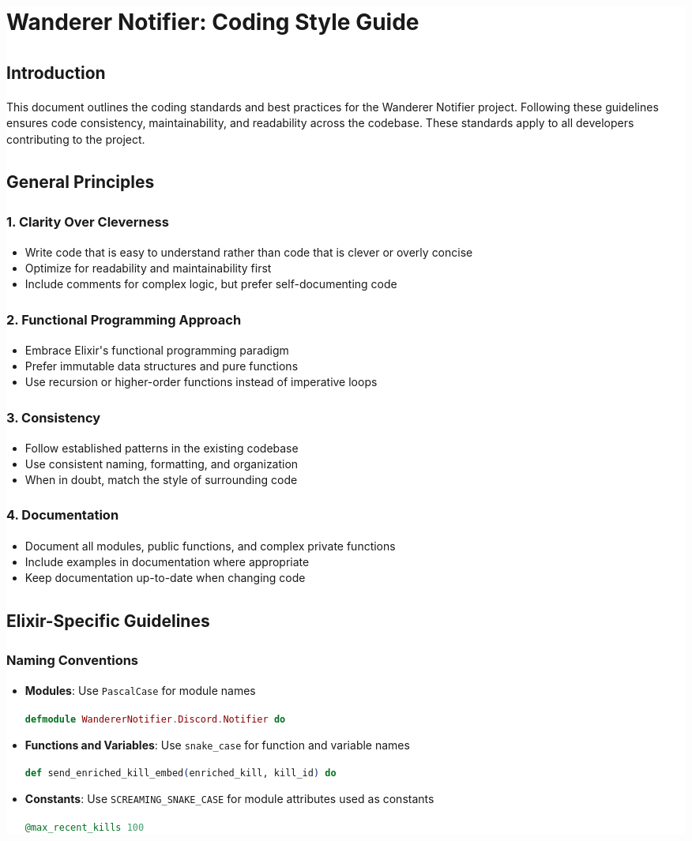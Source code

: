# Wanderer Notifier: Coding Style Guide

## Introduction

This document outlines the coding standards and best practices for the Wanderer Notifier project. Following these guidelines ensures code consistency, maintainability, and readability across the codebase. These standards apply to all developers contributing to the project.

## General Principles

### 1. Clarity Over Cleverness

- Write code that is easy to understand rather than code that is clever or overly concise
- Optimize for readability and maintainability first
- Include comments for complex logic, but prefer self-documenting code

### 2. Functional Programming Approach

- Embrace Elixir's functional programming paradigm
- Prefer immutable data structures and pure functions
- Use recursion or higher-order functions instead of imperative loops

### 3. Consistency

- Follow established patterns in the existing codebase
- Use consistent naming, formatting, and organization
- When in doubt, match the style of surrounding code

### 4. Documentation

- Document all modules, public functions, and complex private functions
- Include examples in documentation where appropriate
- Keep documentation up-to-date when changing code

## Elixir-Specific Guidelines

### Naming Conventions

- **Modules**: Use `PascalCase` for module names
  ```elixir
  defmodule WandererNotifier.Discord.Notifier do
  ```

- **Functions and Variables**: Use `snake_case` for function and variable names
  ```elixir
  def send_enriched_kill_embed(enriched_kill, kill_id) do
  ```

- **Constants**: Use `SCREAMING_SNAKE_CASE` for module attributes used as constants
  ```elixir
  @max_recent_kills 100
  ```
